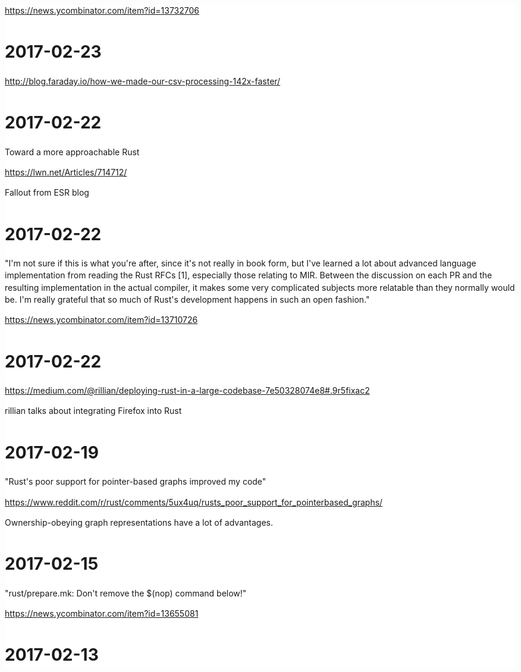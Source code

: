 https://news.ycombinator.com/item?id=13732706

# 2017-02-23

http://blog.faraday.io/how-we-made-our-csv-processing-142x-faster/

# 2017-02-22

Toward a more approachable Rust

https://lwn.net/Articles/714712/

Fallout from ESR blog

# 2017-02-22

"I'm not sure if this is what you're after, since it's not really in
book form, but I've learned a lot about advanced language
implementation from reading the Rust RFCs [1], especially those
relating to MIR. Between the discussion on each PR and the resulting
implementation in the actual compiler, it makes some very complicated
subjects more relatable than they normally would be. I'm really
grateful that so much of Rust's development happens in such an open
fashion."

https://news.ycombinator.com/item?id=13710726

# 2017-02-22

https://medium.com/@rillian/deploying-rust-in-a-large-codebase-7e50328074e8#.9r5fixac2

rillian talks about integrating Firefox into Rust

# 2017-02-19

"Rust's poor support for pointer-based graphs improved my code"

https://www.reddit.com/r/rust/comments/5ux4uq/rusts_poor_support_for_pointerbased_graphs/

Ownership-obeying graph representations have a lot of advantages.

# 2017-02-15

"rust/prepare.mk: Don't remove the $(nop) command below!"

https://news.ycombinator.com/item?id=13655081

# 2017-02-13


[boost regex]: https://svn.boost.org/trac/boost/ticket/12818
[rf1]: https://github.com/rust-lang/regex/issues/84
[rf2]: https://github.com/rust-lang/regex/pull/262